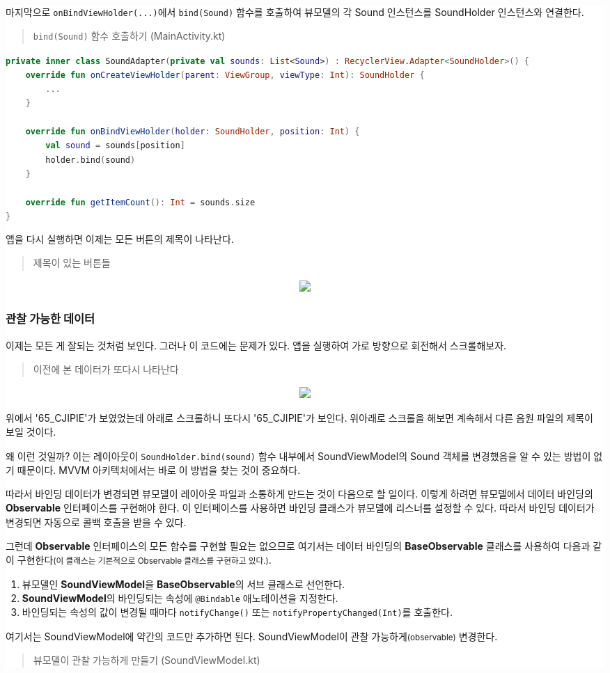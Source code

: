 마지막으로 `onBindViewHolder(...)`에서 `bind(Sound)` 함수를 호출하여 뷰모델의 각 Sound 인스턴스를 SoundHolder 인스턴스와 연결한다.

> `bind(Sound)` 함수 호출하기 (MainActivity.kt)

```kotlin
private inner class SoundAdapter(private val sounds: List<Sound>) : RecyclerView.Adapter<SoundHolder>() {
    override fun onCreateViewHolder(parent: ViewGroup, viewType: Int): SoundHolder {
        ...
    }

    override fun onBindViewHolder(holder: SoundHolder, position: Int) {
        val sound = sounds[position]
        holder.bind(sound)
    }

    override fun getItemCount(): Int = sounds.size
}
```

앱을 다시 실행하면 이제는 모든 버튼의 제목이 나타난다.

> 제목이 있는 버튼들

<p align = 'center'>
<img width = '200' src = 'https://user-images.githubusercontent.com/39554623/120133878-e3f55d80-c207-11eb-9b69-9984ee03110e.png'>
</p>

### 관찰 가능한 데이터

이제는 모든 게 잘되는 것처럼 보인다. 그러나 이 코드에는 문제가 있다. 앱을 실행하여 가로 방향으로 회전해서 스크롤해보자.

> 이전에 본 데이터가 또다시 나타난다

<p align = 'center'>
<img width = '500' src = 'https://user-images.githubusercontent.com/39554623/120134432-09369b80-c209-11eb-8d8d-0f440061238e.gif'>
</p>

위에서 '65_CJIPIE'가 보였었는데 아래로 스크롤하니 또다시 '65_CJIPIE'가 보인다. 위아래로 스크롤을 해보면 계속해서 다른 음원 파일의 제목이 보일 것이다.

왜 이런 것일까? 이는 레이아웃이 `SoundHolder.bind(sound)` 함수 내부에서 SoundViewModel의 Sound 객체를 변경했음을 알 수 있는 방법이 없기 때문이다. MVVM 아키텍처에서는 바로 이 방법을 찾는 것이 중요하다.

따라서 바인딩 데이터가 변경되면 뷰모델이 레이아웃 파일과 소통하게 만드는 것이 다음으로 할 일이다. 이렇게 하려면 뷰모델에서 데이터 바인딩의 **Observable** 인터페이스를 구현해야 한다. 이 인터페이스를 사용하면 바인딩 클래스가 뷰모델에 리스너를 설정할 수 있다. 따라서 바인딩 데이터가 변경되면 자동으로 콜백 호출을 받을 수 있다.

그런데 **Observable** 인터페이스의 모든 함수를 구현할 필요는 없으므로 여기서는 데이터 바인딩의 **BaseObservable** 클래스를 사용하여 다음과 같이 구현한다<small>(이 클래스는 기본적으로 Observable 클래스를 구현하고 있다.)</small>.

1. 뷰모델인 **SoundViewModel**을 **BaseObservable**의 서브 클래스로 선언한다.
2. **SoundViewModel**의 바인딩되는 속성에 `@Bindable` 애노테이션을 지정한다.
3. 바인딩되는 속성의 값이 변경될 때마다 `notifyChange()` 또는 `notifyPropertyChanged(Int)`를 호출한다.

여기서는 SoundViewModel에 약간의 코드만 추가하면 된다. SoundViewModel이 관찰 가능하게<small>(observable)</small> 변경한다.

> 뷰모델이 관찰 가능하게 만들기 (SoundViewModel.kt)
